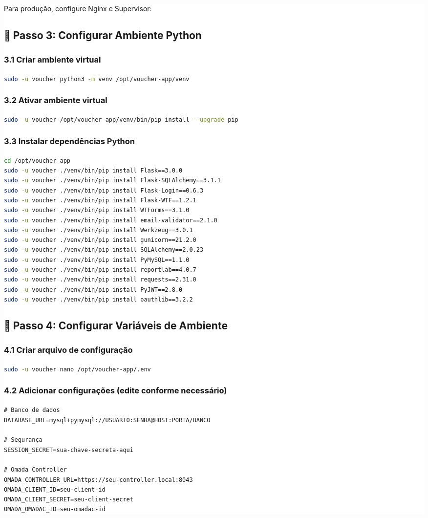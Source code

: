 Para produção, configure Nginx e Supervisor:

## 🐍 Passo 3: Configurar Ambiente Python

### 3.1 Criar ambiente virtual
```bash
sudo -u voucher python3 -m venv /opt/voucher-app/venv
```

### 3.2 Ativar ambiente virtual
```bash
sudo -u voucher /opt/voucher-app/venv/bin/pip install --upgrade pip
```

### 3.3 Instalar dependências Python
```bash
cd /opt/voucher-app
sudo -u voucher ./venv/bin/pip install Flask==3.0.0
sudo -u voucher ./venv/bin/pip install Flask-SQLAlchemy==3.1.1
sudo -u voucher ./venv/bin/pip install Flask-Login==0.6.3
sudo -u voucher ./venv/bin/pip install Flask-WTF==1.2.1
sudo -u voucher ./venv/bin/pip install WTForms==3.1.0
sudo -u voucher ./venv/bin/pip install email-validator==2.1.0
sudo -u voucher ./venv/bin/pip install Werkzeug==3.0.1
sudo -u voucher ./venv/bin/pip install gunicorn==21.2.0
sudo -u voucher ./venv/bin/pip install SQLAlchemy==2.0.23
sudo -u voucher ./venv/bin/pip install PyMySQL==1.1.0
sudo -u voucher ./venv/bin/pip install reportlab==4.0.7
sudo -u voucher ./venv/bin/pip install requests==2.31.0
sudo -u voucher ./venv/bin/pip install PyJWT==2.8.0
sudo -u voucher ./venv/bin/pip install oauthlib==3.2.2
```

## 🔧 Passo 4: Configurar Variáveis de Ambiente

### 4.1 Criar arquivo de configuração
```bash
sudo -u voucher nano /opt/voucher-app/.env
```

### 4.2 Adicionar configurações (edite conforme necessário)
```env
# Banco de dados
DATABASE_URL=mysql+pymysql://USUARIO:SENHA@HOST:PORTA/BANCO

# Segurança
SESSION_SECRET=sua-chave-secreta-aqui

# Omada Controller
OMADA_CONTROLLER_URL=https://seu-controller.local:8043
OMADA_CLIENT_ID=seu-client-id
OMADA_CLIENT_SECRET=seu-client-secret
OMADA_OMADAC_ID=seu-omadac-id
```
